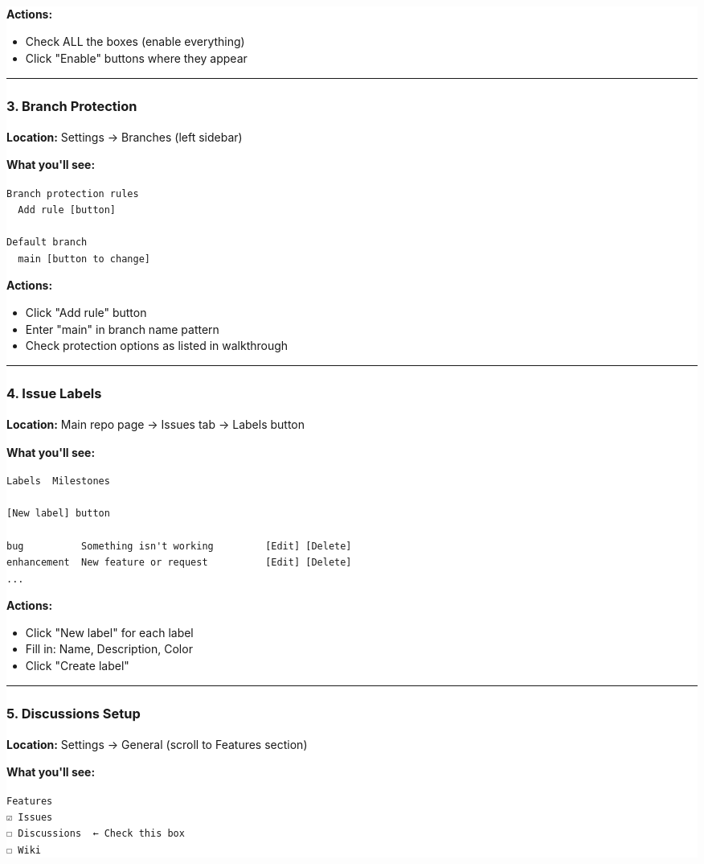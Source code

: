**Actions:**
- Check ALL the boxes (enable everything)
- Click "Enable" buttons where they appear

---

### **3. Branch Protection**

**Location:** Settings → Branches (left sidebar)

**What you'll see:**
```
Branch protection rules
  Add rule [button]

Default branch
  main [button to change]
```

**Actions:**
- Click "Add rule" button
- Enter "main" in branch name pattern
- Check protection options as listed in walkthrough

---

### **4. Issue Labels**

**Location:** Main repo page → Issues tab → Labels button

**What you'll see:**
```
Labels  Milestones

[New label] button

bug          Something isn't working         [Edit] [Delete]
enhancement  New feature or request          [Edit] [Delete]
...
```

**Actions:**
- Click "New label" for each label
- Fill in: Name, Description, Color
- Click "Create label"

---

### **5. Discussions Setup**

**Location:** Settings → General (scroll to Features section)

**What you'll see:**
```
Features
☑️ Issues
☐ Discussions  ← Check this box
☐ Wiki
```
